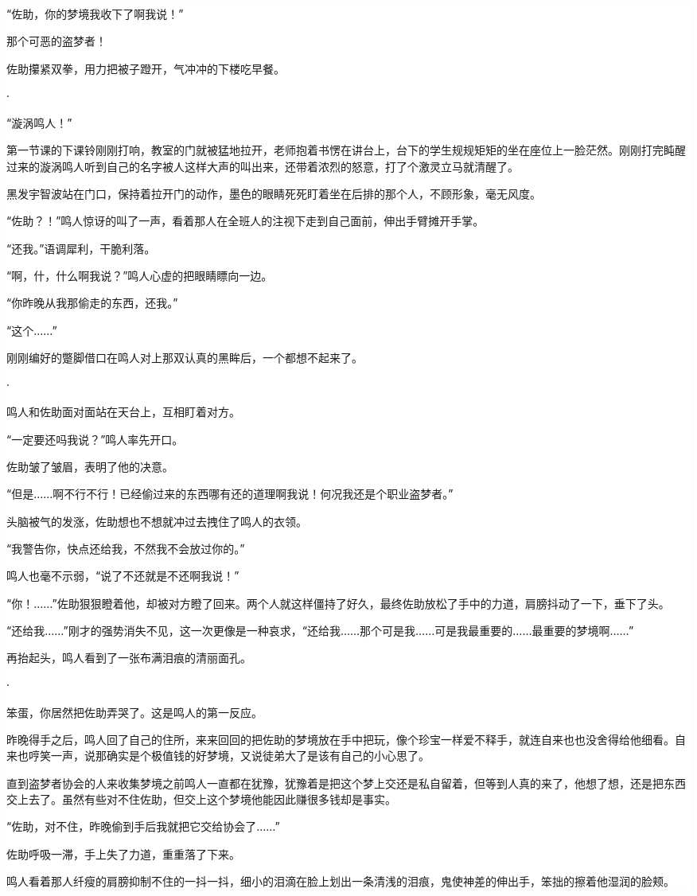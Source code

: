 “佐助，你的梦境我收下了啊我说！”

那个可恶的盗梦者！

佐助攥紧双拳，用力把被子蹬开，气冲冲的下楼吃早餐。

 
·
 

“漩涡鸣人！”

第一节课的下课铃刚刚打响，教室的门就被猛地拉开，老师抱着书愣在讲台上，台下的学生规规矩矩的坐在座位上一脸茫然。刚刚打完盹醒过来的漩涡鸣人听到自己的名字被人这样大声的叫出来，还带着浓烈的怒意，打了个激灵立马就清醒了。

黑发宇智波站在门口，保持着拉开门的动作，墨色的眼睛死死盯着坐在后排的那个人，不顾形象，毫无风度。

“佐助？！”鸣人惊讶的叫了一声，看着那人在全班人的注视下走到自己面前，伸出手臂摊开手掌。

“还我。”语调犀利，干脆利落。

“啊，什，什么啊我说？”鸣人心虚的把眼睛瞟向一边。

“你昨晚从我那偷走的东西，还我。”

“这个……”

刚刚编好的蹩脚借口在鸣人对上那双认真的黑眸后，一个都想不起来了。

 
·
 

鸣人和佐助面对面站在天台上，互相盯着对方。

“一定要还吗我说？”鸣人率先开口。

佐助皱了皱眉，表明了他的决意。

“但是……啊不行不行！已经偷过来的东西哪有还的道理啊我说！何况我还是个职业盗梦者。”

头脑被气的发涨，佐助想也不想就冲过去拽住了鸣人的衣领。

“我警告你，快点还给我，不然我不会放过你的。”

鸣人也毫不示弱，“说了不还就是不还啊我说！”

“你！……”佐助狠狠瞪着他，却被对方瞪了回来。两个人就这样僵持了好久，最终佐助放松了手中的力道，肩膀抖动了一下，垂下了头。

“还给我……”刚才的强势消失不见，这一次更像是一种哀求，“还给我……那个可是我……可是我最重要的……最重要的梦境啊……”

再抬起头，鸣人看到了一张布满泪痕的清丽面孔。

 ·

笨蛋，你居然把佐助弄哭了。这是鸣人的第一反应。

昨晚得手之后，鸣人回了自己的住所，来来回回的把佐助的梦境放在手中把玩，像个珍宝一样爱不释手，就连自来也也没舍得给他细看。自来也哼笑一声，说那确实是个极值钱的好梦境，又说徒弟大了是该有自己的小心思了。

直到盗梦者协会的人来收集梦境之前鸣人一直都在犹豫，犹豫着是把这个梦上交还是私自留着，但等到人真的来了，他想了想，还是把东西交上去了。虽然有些对不住佐助，但交上这个梦境他能因此赚很多钱却是事实。

“佐助，对不住，昨晚偷到手后我就把它交给协会了……”

佐助呼吸一滞，手上失了力道，重重落了下来。

鸣人看着那人纤瘦的肩膀抑制不住的一抖一抖，细小的泪滴在脸上划出一条清浅的泪痕，鬼使神差的伸出手，笨拙的擦着他湿润的脸颊。
